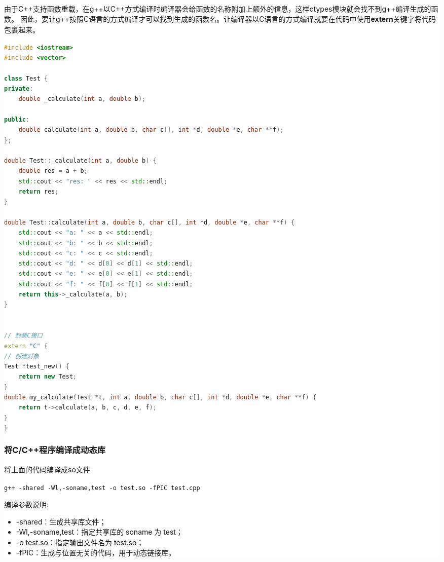 由于C++支持函数重载，在g++以C++方式编译时编译器会给函数的名称附加上额外的信息，这样ctypes模块就会找不到g++编译生成的函数。
因此，要让g++按照C语言的方式编译才可以找到生成的函数名。让编译器以C语言的方式编译就要在代码中使用**extern**关键字将代码包裹起来。

```C++
#include <iostream>
#include <vector>

class Test {
private:
    double _calculate(int a, double b);

public:
    double calculate(int a, double b, char c[], int *d, double *e, char **f);
};

double Test::_calculate(int a, double b) {
    double res = a + b;
    std::cout << "res: " << res << std::endl;
    return res;
}

double Test::calculate(int a, double b, char c[], int *d, double *e, char **f) {
    std::cout << "a: " << a << std::endl;
    std::cout << "b: " << b << std::endl;
    std::cout << "c: " << c << std::endl;
    std::cout << "d: " << d[0] << d[1] << std::endl;
    std::cout << "e: " << e[0] << e[1] << std::endl;
    std::cout << "f: " << f[0] << f[1] << std::endl;
    return this->_calculate(a, b);
}


// 封装C接口
extern "C" {
// 创建对象
Test *test_new() {
    return new Test;
}
double my_calculate(Test *t, int a, double b, char c[], int *d, double *e, char **f) {
    return t->calculate(a, b, c, d, e, f);
}
}
```

### 将C/C++程序编译成动态库

将上面的代码编译成so文件

`g++ -shared -Wl,-soname,test -o test.so -fPIC test.cpp`

编译参数说明:

- -shared：生成共享库文件；
- -Wl,-soname,test：指定共享库的 soname 为 test；
- -o test.so：指定输出文件名为 test.so；
- -fPIC：生成与位置无关的代码，用于动态链接库。
